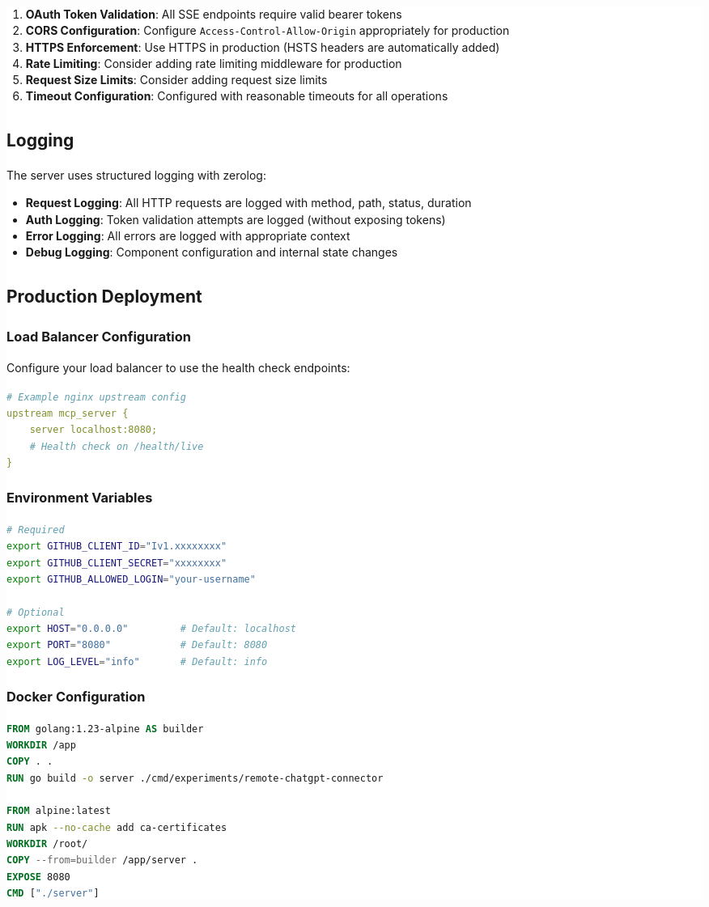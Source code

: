 1. **OAuth Token Validation**: All SSE endpoints require valid bearer tokens
2. **CORS Configuration**: Configure `Access-Control-Allow-Origin` appropriately for production
3. **HTTPS Enforcement**: Use HTTPS in production (HSTS headers are automatically added)
4. **Rate Limiting**: Consider adding rate limiting middleware for production
5. **Request Size Limits**: Consider adding request size limits
6. **Timeout Configuration**: Configured with reasonable timeouts for all operations

## Logging

The server uses structured logging with zerolog:

- **Request Logging**: All HTTP requests are logged with method, path, status, duration
- **Auth Logging**: Token validation attempts are logged (without exposing tokens)
- **Error Logging**: All errors are logged with appropriate context
- **Debug Logging**: Component configuration and internal state changes

## Production Deployment

### Load Balancer Configuration

Configure your load balancer to use the health check endpoints:

```yaml
# Example nginx upstream config
upstream mcp_server {
    server localhost:8080;
    # Health check on /health/live
}
```

### Environment Variables

```bash
# Required
export GITHUB_CLIENT_ID="Iv1.xxxxxxxx"
export GITHUB_CLIENT_SECRET="xxxxxxxx"
export GITHUB_ALLOWED_LOGIN="your-username"

# Optional
export HOST="0.0.0.0"         # Default: localhost
export PORT="8080"            # Default: 8080  
export LOG_LEVEL="info"       # Default: info
```

### Docker Configuration

```dockerfile
FROM golang:1.23-alpine AS builder
WORKDIR /app
COPY . .
RUN go build -o server ./cmd/experiments/remote-chatgpt-connector

FROM alpine:latest
RUN apk --no-cache add ca-certificates
WORKDIR /root/
COPY --from=builder /app/server .
EXPOSE 8080
CMD ["./server"]
```
